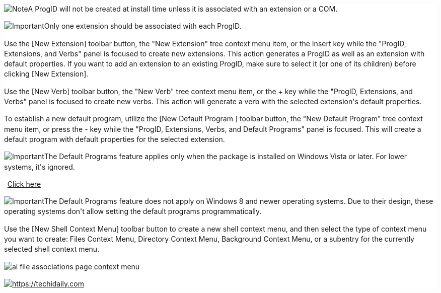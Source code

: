 ![Note](https://cdn.advancedinstaller.com/svg/common/IconMessageNote.svg)A ProgID will not be created at install time unless it is associated with an extension or a COM.

![Important](https://cdn.advancedinstaller.com/svg/common/IconMessageInfo.svg)Only one extension should be associated with each ProgID.

Use the \[New Extension\] toolbar button, the "New Extension" tree context menu item, or the Insert key while the "ProgID, Extensions, and Verbs" panel is focused to create new extensions. This action generates a ProgID as well as an extension with default properties. If you want to add an extension to an existing ProgID, make sure to select it (or one of its children) before clicking \[New Extension\].

Use the \[New Verb\] toolbar button, the "New Verb" tree context menu item, or the + key while the "ProgID, Extensions, and Verbs" panel is focused to create new verbs. This action will generate a verb with the selected extension's default properties.

To establish a new default program, utilize the \[New Default Program \] toolbar button, the "New Default Program" tree context menu item, or press the - key while the "ProgID, Extensions, Verbs, and Default Programs" panel is focused. This will create a default program with default properties for the selected extension.

![Important](https://cdn.advancedinstaller.com/svg/common/IconMessageInfo.svg)The Default Programs feature applies only when the package is installed on Windows Vista or later. For lower systems, it's ignored.


<span id="1975658">
					<video width="128" height="480" style="cursor:pointer"
           poster="//a.impactradius-go.com/display-clicktoplayimage/1975658.png"
           onclick="if(!this.playClicked){this.play();this.setAttribute('controls',true);this.playClicked=true;}">
	   <source src="//a.impactradius-go.com/display-ad/22993-1975658">
	   <img src="//a.impactradius-go.com/display-clicktoplayimage/1975658.png" style="border: none; height: 100%; width: 100%; object-fit: contain">
	</video>
	<div style="width:80px;text-align:center"><a href="javascript:window.open(decodeURIComponent('https%3A%2F%2Fhomestyler.sjv.io%2Fc%2F5597632%2F1975658%2F22993'), '_blank');void(0);">Click here</a></div>
</span>
<img height="0" width="0" src="https://imp.pxf.io/i/5597632/1975658/22993" style="position:absolute;visibility:hidden;" border="0" />


![Important](https://cdn.advancedinstaller.com/svg/common/IconMessageInfo.svg)The Default Programs feature does not apply on Windows 8 and newer operating systems. Due to their design, these operating systems don't allow setting the default programs programmatically.

Use the \[New Shell Context Menu\] toolbar button to create a new shell context menu, and then select the type of context menu you want to create: Files Context Menu, Directory Context Menu, Background Context Menu, or a subentry for the currently selected shell context menu.

![ai file associations page context menu](https://cdn.advancedinstaller.com/img/registry-classes-with-advanced-installer/ai-file-associations-page-context-menu.png "ai file associations page context menu")  


<a href="https://bluettifr.pxf.io/c/5597632/2145082/17095" target="_top" id="2145082">
  <img src="//a.impactradius-go.com/display-ad/17095-2145082" border="0" alt="https://techidaily.com" width="728" height="90"/>
</a>
<img height="0" width="0" src="https://bluettifr.pxf.io/i/5597632/2145082/17095" style="position:absolute;visibility:hidden;" border="0" />

